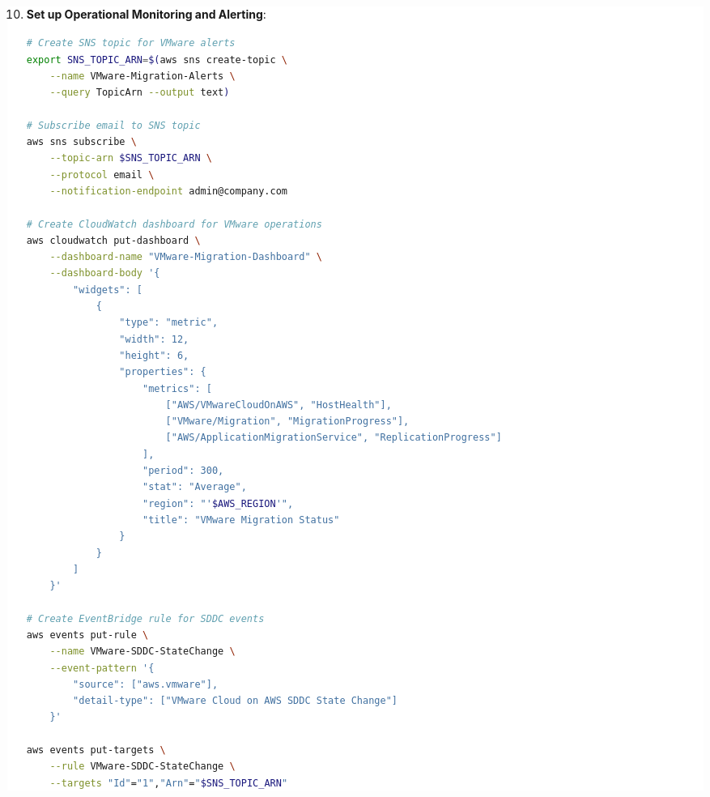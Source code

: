 10. **Set up Operational Monitoring and Alerting**:

    ```bash
    # Create SNS topic for VMware alerts
    export SNS_TOPIC_ARN=$(aws sns create-topic \
        --name VMware-Migration-Alerts \
        --query TopicArn --output text)
    
    # Subscribe email to SNS topic
    aws sns subscribe \
        --topic-arn $SNS_TOPIC_ARN \
        --protocol email \
        --notification-endpoint admin@company.com
    
    # Create CloudWatch dashboard for VMware operations
    aws cloudwatch put-dashboard \
        --dashboard-name "VMware-Migration-Dashboard" \
        --dashboard-body '{
            "widgets": [
                {
                    "type": "metric",
                    "width": 12,
                    "height": 6,
                    "properties": {
                        "metrics": [
                            ["AWS/VMwareCloudOnAWS", "HostHealth"],
                            ["VMware/Migration", "MigrationProgress"],
                            ["AWS/ApplicationMigrationService", "ReplicationProgress"]
                        ],
                        "period": 300,
                        "stat": "Average",
                        "region": "'$AWS_REGION'",
                        "title": "VMware Migration Status"
                    }
                }
            ]
        }'
    
    # Create EventBridge rule for SDDC events
    aws events put-rule \
        --name VMware-SDDC-StateChange \
        --event-pattern '{
            "source": ["aws.vmware"],
            "detail-type": ["VMware Cloud on AWS SDDC State Change"]
        }'
    
    aws events put-targets \
        --rule VMware-SDDC-StateChange \
        --targets "Id"="1","Arn"="$SNS_TOPIC_ARN"
    